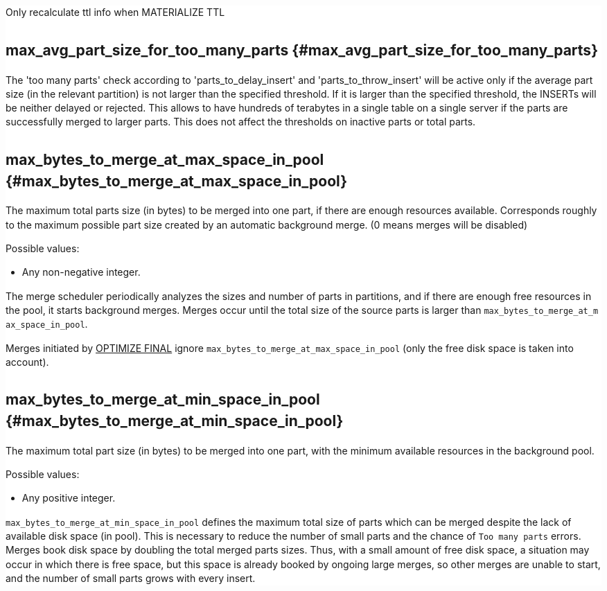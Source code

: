 Only recalculate ttl info when MATERIALIZE TTL

## max_avg_part_size_for_too_many_parts {#max_avg_part_size_for_too_many_parts} 
<SettingsInfoBlock type="UInt64" default_value="1073741824" />

The 'too many parts' check according to 'parts_to_delay_insert' and
'parts_to_throw_insert' will be active only if the average part size (in the
relevant partition) is not larger than the specified threshold. If it is
larger than the specified threshold, the INSERTs will be neither delayed or
rejected. This allows to have hundreds of terabytes in a single table on a
single server if the parts are successfully merged to larger parts. This
does not affect the thresholds on inactive parts or total parts.

## max_bytes_to_merge_at_max_space_in_pool {#max_bytes_to_merge_at_max_space_in_pool} 
<SettingsInfoBlock type="UInt64" default_value="161061273600" />

The maximum total parts size (in bytes) to be merged into one part, if there
are enough resources available. Corresponds roughly to the maximum possible
part size created by an automatic background merge. (0 means merges will be disabled)

Possible values:

- Any non-negative integer.

The merge scheduler periodically analyzes the sizes and number of parts in
partitions, and if there are enough free resources in the pool, it starts
background merges. Merges occur until the total size of the source parts is
larger than `max_bytes_to_merge_at_max_space_in_pool`.

Merges initiated by [OPTIMIZE FINAL](/sql-reference/statements/optimize)
ignore `max_bytes_to_merge_at_max_space_in_pool` (only the free disk space
is taken into account).

## max_bytes_to_merge_at_min_space_in_pool {#max_bytes_to_merge_at_min_space_in_pool} 
<SettingsInfoBlock type="UInt64" default_value="1048576" />

The maximum total part size (in bytes) to be merged into one part, with the
minimum available resources in the background pool.

Possible values:
- Any positive integer.

`max_bytes_to_merge_at_min_space_in_pool` defines the maximum total size of
parts which can be merged despite the lack of available disk space (in pool).
This is necessary to reduce the number of small parts and the chance of
`Too many parts` errors.
Merges book disk space by doubling the total merged parts sizes.
Thus, with a small amount of free disk space, a situation may occur in which
there is free space, but this space is already booked by ongoing large merges,
so other merges are unable to start, and the number of small parts grows
with every insert.
